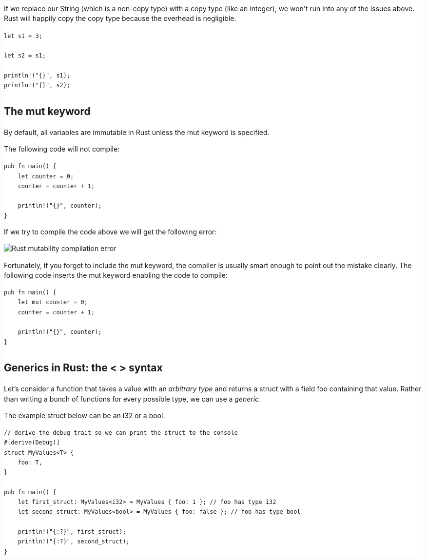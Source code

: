 If we replace our String (which is a non-copy type) with a copy type (like an integer), we won't run into any of the issues above. Rust will happily copy the copy type because the overhead is negligible.

```
let s1 = 3;

let s2 = s1;

println!("{}", s1);
println!("{}", s2);
```

## The mut keyword

By default, all variables are immutable in Rust unless the mut keyword is specified.

The following code will not compile:

```
pub fn main() {
	let counter = 0;
	counter = counter + 1;

	println!("{}", counter);
}
```

If we try to compile the code above we will get the following error:

![Rust mutability compilation error](https://static.wixstatic.com/media/935a00_9f8e31ed1b7c4262bc1aad799e83067a~mv2.png/v1/fill/w_740,h_225,al_c,q_85,usm_0.66_1.00_0.01,enc_auto/935a00_9f8e31ed1b7c4262bc1aad799e83067a~mv2.png)

Fortunately, if you forget to include the mut keyword, the compiler is usually smart enough to point out the mistake clearly. The following code inserts the mut keyword enabling the code to compile:

```
pub fn main() {
	let mut counter = 0;
	counter = counter + 1;

	println!("{}", counter);
}
```

## Generics in Rust: the < > syntax

Let’s consider a function that takes a value with an *arbitrary type* and returns a struct with a field foo containing that value. Rather than writing a bunch of functions for every possible type, we can use a *generic*.

The example struct below can be an i32 or a bool.

```
// derive the debug trait so we can print the struct to the console
#[derive(Debug)]
struct MyValues<T> {
    foo: T,
}

pub fn main() {
    let first_struct: MyValues<i32> = MyValues { foo: 1 }; // foo has type i32
    let second_struct: MyValues<bool> = MyValues { foo: false }; // foo has type bool
    
    println!("{:?}", first_struct);
    println!("{:?}", second_struct);
}
```
